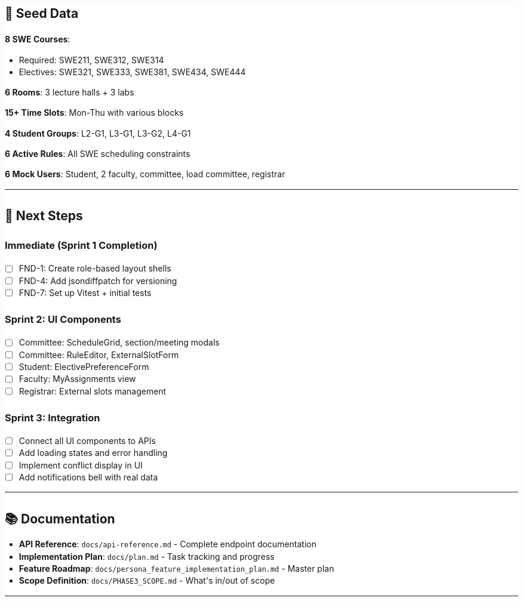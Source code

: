 
## 🌱 Seed Data

**8 SWE Courses**:

- Required: SWE211, SWE312, SWE314
- Electives: SWE321, SWE333, SWE381, SWE434, SWE444

**6 Rooms**: 3 lecture halls + 3 labs

**15+ Time Slots**: Mon-Thu with various blocks

**4 Student Groups**: L2-G1, L3-G1, L3-G2, L4-G1

**6 Active Rules**: All SWE scheduling constraints

**6 Mock Users**: Student, 2 faculty, committee, load committee, registrar

---

## 🚀 Next Steps

### Immediate (Sprint 1 Completion)

- [ ] FND-1: Create role-based layout shells
- [ ] FND-4: Add jsondiffpatch for versioning
- [ ] FND-7: Set up Vitest + initial tests

### Sprint 2: UI Components

- [ ] Committee: ScheduleGrid, section/meeting modals
- [ ] Committee: RuleEditor, ExternalSlotForm
- [ ] Student: ElectivePreferenceForm
- [ ] Faculty: MyAssignments view
- [ ] Registrar: External slots management

### Sprint 3: Integration

- [ ] Connect all UI components to APIs
- [ ] Add loading states and error handling
- [ ] Implement conflict display in UI
- [ ] Add notifications bell with real data

---

## 📚 Documentation

- **API Reference**: `docs/api-reference.md` - Complete endpoint documentation
- **Implementation Plan**: `docs/plan.md` - Task tracking and progress
- **Feature Roadmap**: `docs/persona_feature_implementation_plan.md` - Master plan
- **Scope Definition**: `docs/PHASE3_SCOPE.md` - What's in/out of scope

---
